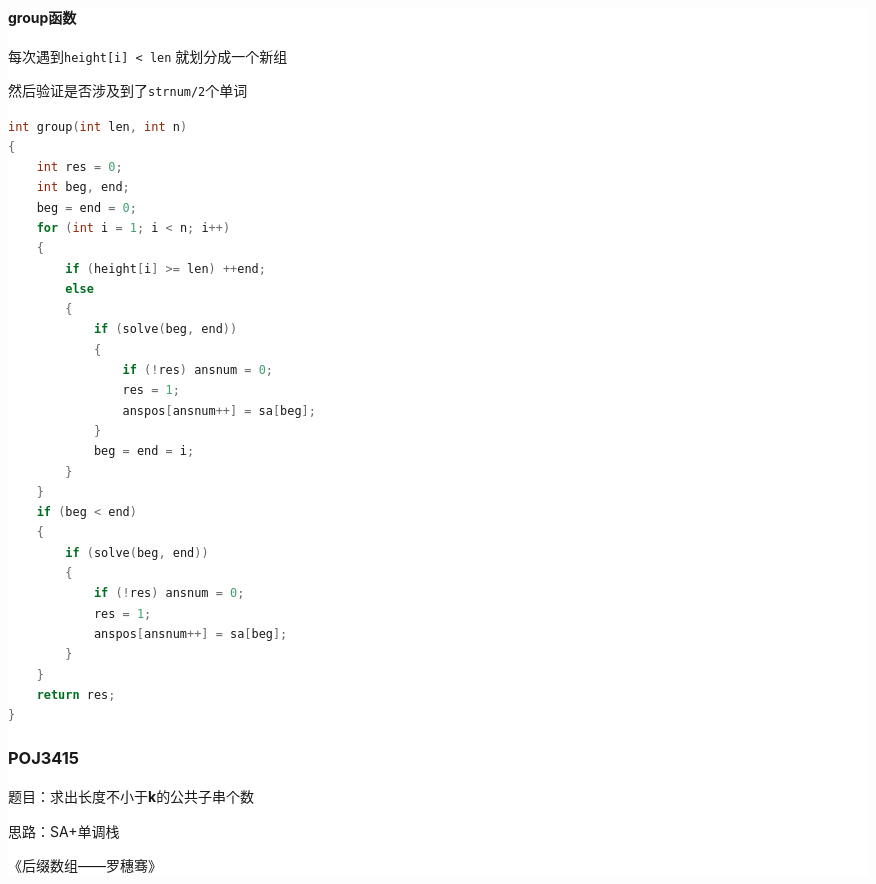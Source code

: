 #### group函数    

每次遇到`height[i] < len` 就划分成一个新组

然后验证是否涉及到了`strnum/2`个单词

```c
int group(int len, int n)
{
	int res = 0;
	int beg, end;
	beg = end = 0;
	for (int i = 1; i < n; i++)
	{
		if (height[i] >= len) ++end;
		else
		{
			if (solve(beg, end)) 
			{
				if (!res) ansnum = 0;
				res = 1;
				anspos[ansnum++] = sa[beg];
			}
			beg = end = i;
		}
	}
	if (beg < end)
	{
		if (solve(beg, end)) 
		{
			if (!res) ansnum = 0;
			res = 1;
			anspos[ansnum++] = sa[beg];
		}
	}
	return res;
}
```



### POJ3415

题目：求出长度不小于**k**的公共子串个数

思路：SA+单调栈

《后缀数组——罗穗骞》


[^LIS]: longest increase subsequence
[^]: https://blog.csdn.net/qq_37763204/article/details/79530559?spm=1001.2101.3001.6650.2&utm_medium=distribute.pc_relevant.none-task-blog-2%7Edefault%7EBlogCommendFromBaidu%7Edefault-2.no_search_link&depth_1-utm_source=distribute.pc_relevant.none-task-blog-2%7Edefault%7EBlogCommendFromBaidu%7Edefault-2.no_search_link&utm_relevant_index=2
[code^]: https://blog.csdn.net/hahaAll/article/details/50768569?spm=1001.2101.3001.6661.1&utm_medium=distribute.pc_relevant_t0.none-task-blog-2%7Edefault%7EOPENSEARCH%7Edefault-1.no_search_link&depth_1-utm_source=distribute.pc_relevant_t0.none-task-blog-2%7Edefault%7EOPENSEARCH%7Edefault-1.no_search_link&utm_relevant_index=1
[^难]: 用状态转移推导概率